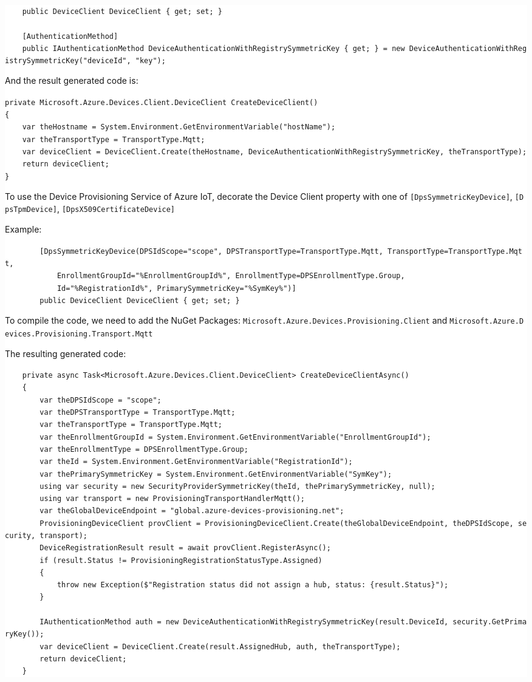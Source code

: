 ```
    public DeviceClient DeviceClient { get; set; }

    [AuthenticationMethod]
    public IAuthenticationMethod DeviceAuthenticationWithRegistrySymmetricKey { get; } = new DeviceAuthenticationWithRegistrySymmetricKey("deviceId", "key");
```
And the result generated code is:
```
private Microsoft.Azure.Devices.Client.DeviceClient CreateDeviceClient()
{
    var theHostname = System.Environment.GetEnvironmentVariable("hostName");
    var theTransportType = TransportType.Mqtt;
    var deviceClient = DeviceClient.Create(theHostname, DeviceAuthenticationWithRegistrySymmetricKey, theTransportType);
    return deviceClient;
}
```
To use the Device Provisioning Service of Azure IoT, decorate the Device Client property with one of ```[DpsSymmetricKeyDevice]```, ```[DpsTpmDevice]```, ```[DpsX509CertificateDevice]```

Example:
```
        [DpsSymmetricKeyDevice(DPSIdScope="scope", DPSTransportType=TransportType.Mqtt, TransportType=TransportType.Mqtt,
            EnrollmentGroupId="%EnrollmentGroupId%", EnrollmentType=DPSEnrollmentType.Group, 
            Id="%RegistrationId%", PrimarySymmetricKey="%SymKey%")]
        public DeviceClient DeviceClient { get; set; }
```
To compile the code, we need to add the NuGet Packages: ```Microsoft.Azure.Devices.Provisioning.Client``` and ```Microsoft.Azure.Devices.Provisioning.Transport.Mqtt```

The resulting generated code:
```
    private async Task<Microsoft.Azure.Devices.Client.DeviceClient> CreateDeviceClientAsync()
    {
        var theDPSIdScope = "scope";
        var theDPSTransportType = TransportType.Mqtt;
        var theTransportType = TransportType.Mqtt;
        var theEnrollmentGroupId = System.Environment.GetEnvironmentVariable("EnrollmentGroupId");
        var theEnrollmentType = DPSEnrollmentType.Group;
        var theId = System.Environment.GetEnvironmentVariable("RegistrationId");
        var thePrimarySymmetricKey = System.Environment.GetEnvironmentVariable("SymKey");
        using var security = new SecurityProviderSymmetricKey(theId, thePrimarySymmetricKey, null);
        using var transport = new ProvisioningTransportHandlerMqtt();
        var theGlobalDeviceEndpoint = "global.azure-devices-provisioning.net";
        ProvisioningDeviceClient provClient = ProvisioningDeviceClient.Create(theGlobalDeviceEndpoint, theDPSIdScope, security, transport);
        DeviceRegistrationResult result = await provClient.RegisterAsync();
        if (result.Status != ProvisioningRegistrationStatusType.Assigned)
        {
            throw new Exception($"Registration status did not assign a hub, status: {result.Status}");
        }

        IAuthenticationMethod auth = new DeviceAuthenticationWithRegistrySymmetricKey(result.DeviceId, security.GetPrimaryKey());
        var deviceClient = DeviceClient.Create(result.AssignedHub, auth, theTransportType);
        return deviceClient;
    }
```

